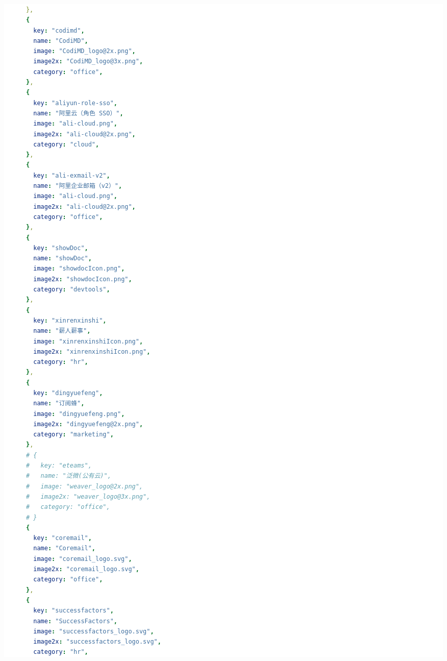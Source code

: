 ```yaml
      },
      {
        key: "codimd",
        name: "CodiMD",
        image: "CodiMD_logo@2x.png",
        image2x: "CodiMD_logo@3x.png",
        category: "office",
      },
      {
        key: "aliyun-role-sso",
        name: "阿里云（角色 SSO）",
        image: "ali-cloud.png",
        image2x: "ali-cloud@2x.png",
        category: "cloud",
      },
      {
        key: "ali-exmail-v2",
        name: "阿里企业邮箱（v2）",
        image: "ali-cloud.png",
        image2x: "ali-cloud@2x.png",
        category: "office",
      },
      {
        key: "showDoc",
        name: "showDoc",
        image: "showdocIcon.png",
        image2x: "showdocIcon.png",
        category: "devtools",
      },
      {
        key: "xinrenxinshi",
        name: "薪人薪事",
        image: "xinrenxinshiIcon.png",
        image2x: "xinrenxinshiIcon.png",
        category: "hr",
      },
      {
        key: "dingyuefeng",
        name: "订阅蜂",
        image: "dingyuefeng.png",
        image2x: "dingyuefeng@2x.png",
        category: "marketing",
      },
      # {
      #   key: "eteams",
      #   name: "泛微(公有云)",
      #   image: "weaver_logo@2x.png",
      #   image2x: "weaver_logo@3x.png",
      #   category: "office",
      # }
      {
        key: "coremail",
        name: "Coremail",
        image: "coremail_logo.svg",
        image2x: "coremail_logo.svg",
        category: "office",
      },
      {
        key: "successfactors",
        name: "SuccessFactors",
        image: "successfactors_logo.svg",
        image2x: "successfactors_logo.svg",
        category: "hr",
```